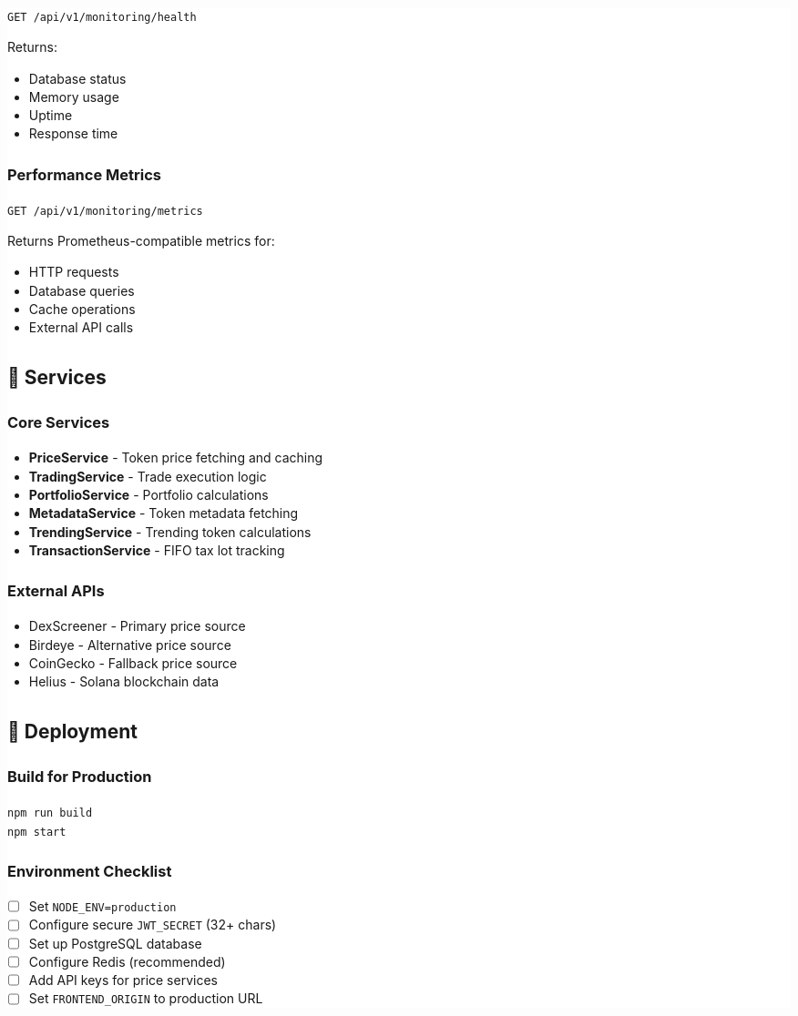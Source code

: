 ```bash
GET /api/v1/monitoring/health
```

Returns:
- Database status
- Memory usage
- Uptime
- Response time

### Performance Metrics

```bash
GET /api/v1/monitoring/metrics
```

Returns Prometheus-compatible metrics for:
- HTTP requests
- Database queries
- Cache operations
- External API calls

## 🔄 Services

### Core Services

- **PriceService** - Token price fetching and caching
- **TradingService** - Trade execution logic
- **PortfolioService** - Portfolio calculations
- **MetadataService** - Token metadata fetching
- **TrendingService** - Trending token calculations
- **TransactionService** - FIFO tax lot tracking

### External APIs

- DexScreener - Primary price source
- Birdeye - Alternative price source
- CoinGecko - Fallback price source
- Helius - Solana blockchain data

## 🚢 Deployment

### Build for Production

```bash
npm run build
npm start
```

### Environment Checklist

- [ ] Set `NODE_ENV=production`
- [ ] Configure secure `JWT_SECRET` (32+ chars)
- [ ] Set up PostgreSQL database
- [ ] Configure Redis (recommended)
- [ ] Add API keys for price services
- [ ] Set `FRONTEND_ORIGIN` to production URL
